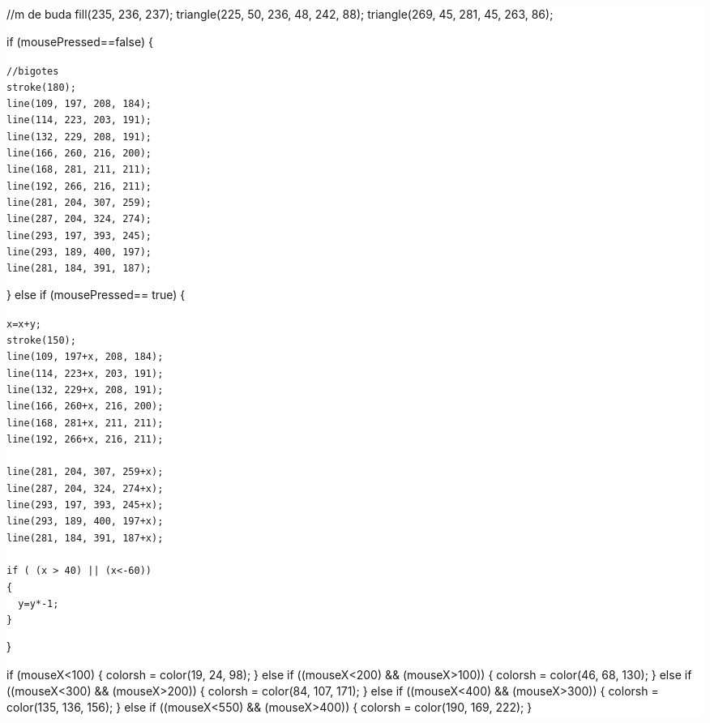   //m de buda
  fill(235, 236, 237);
  triangle(225, 50, 236, 48, 242, 88);
  triangle(269, 45, 281, 45, 263, 86);


  if (mousePressed==false) {

    //bigotes
    stroke(180);
    line(109, 197, 208, 184);
    line(114, 223, 203, 191);
    line(132, 229, 208, 191);
    line(166, 260, 216, 200);
    line(168, 281, 211, 211);
    line(192, 266, 216, 211);
    line(281, 204, 307, 259);
    line(287, 204, 324, 274);
    line(293, 197, 393, 245);
    line(293, 189, 400, 197);
    line(281, 184, 391, 187);
  } else if (mousePressed== true) {

    x=x+y;
    stroke(150);
    line(109, 197+x, 208, 184);
    line(114, 223+x, 203, 191);
    line(132, 229+x, 208, 191);
    line(166, 260+x, 216, 200);
    line(168, 281+x, 211, 211);
    line(192, 266+x, 216, 211);

    line(281, 204, 307, 259+x);
    line(287, 204, 324, 274+x);
    line(293, 197, 393, 245+x);
    line(293, 189, 400, 197+x);
    line(281, 184, 391, 187+x);

    if ( (x > 40) || (x<-60))
    {
      y=y*-1;
    }
  }

  if (mouseX<100) {
    colorsh = color(19, 24, 98);
  } else if ((mouseX<200) && (mouseX>100)) {
    colorsh = color(46, 68, 130);
  } else if ((mouseX<300) && (mouseX>200)) {
    colorsh = color(84, 107, 171);
  } else if ((mouseX<400) && (mouseX>300)) {
    colorsh = color(135, 136, 156);
  } else if ((mouseX<550) && (mouseX>400)) {
    colorsh = color(190, 169, 222);
  }
